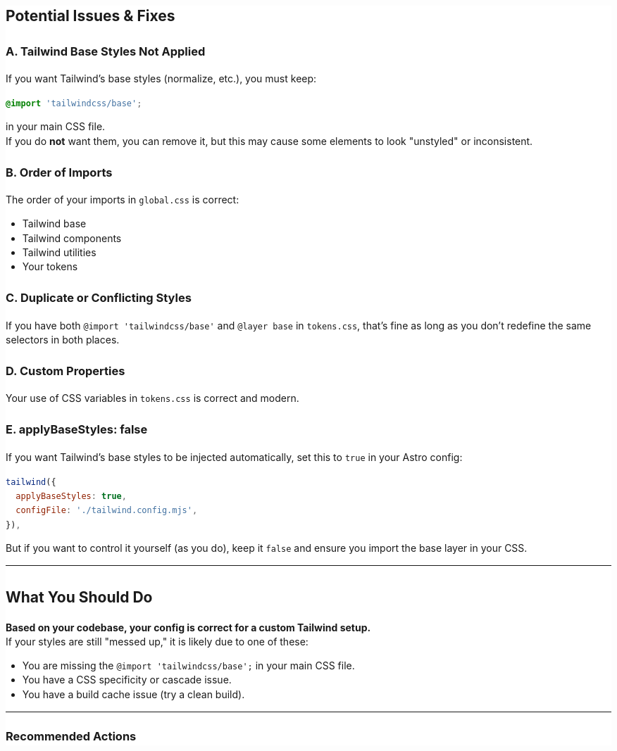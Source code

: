 ## **Potential Issues & Fixes**

### **A. Tailwind Base Styles Not Applied**
If you want Tailwind’s base styles (normalize, etc.), you must keep:
```css
@import 'tailwindcss/base';
```
in your main CSS file.  
If you do **not** want them, you can remove it, but this may cause some elements to look "unstyled" or inconsistent.

### **B. Order of Imports**
The order of your imports in `global.css` is correct:
- Tailwind base
- Tailwind components
- Tailwind utilities
- Your tokens

### **C. Duplicate or Conflicting Styles**
If you have both `@import 'tailwindcss/base'` and `@layer base` in `tokens.css`, that’s fine as long as you don’t redefine the same selectors in both places.

### **D. Custom Properties**
Your use of CSS variables in `tokens.css` is correct and modern.

### **E. applyBaseStyles: false**
If you want Tailwind’s base styles to be injected automatically, set this to `true` in your Astro config:
```js
tailwind({
  applyBaseStyles: true,
  configFile: './tailwind.config.mjs',
}),
```
But if you want to control it yourself (as you do), keep it `false` and ensure you import the base layer in your CSS.

---

## **What You Should Do**

**Based on your codebase, your config is correct for a custom Tailwind setup.**  
If your styles are still "messed up," it is likely due to one of these:
- You are missing the `@import 'tailwindcss/base';` in your main CSS file.
- You have a CSS specificity or cascade issue.
- You have a build cache issue (try a clean build).

---

### **Recommended Actions**
